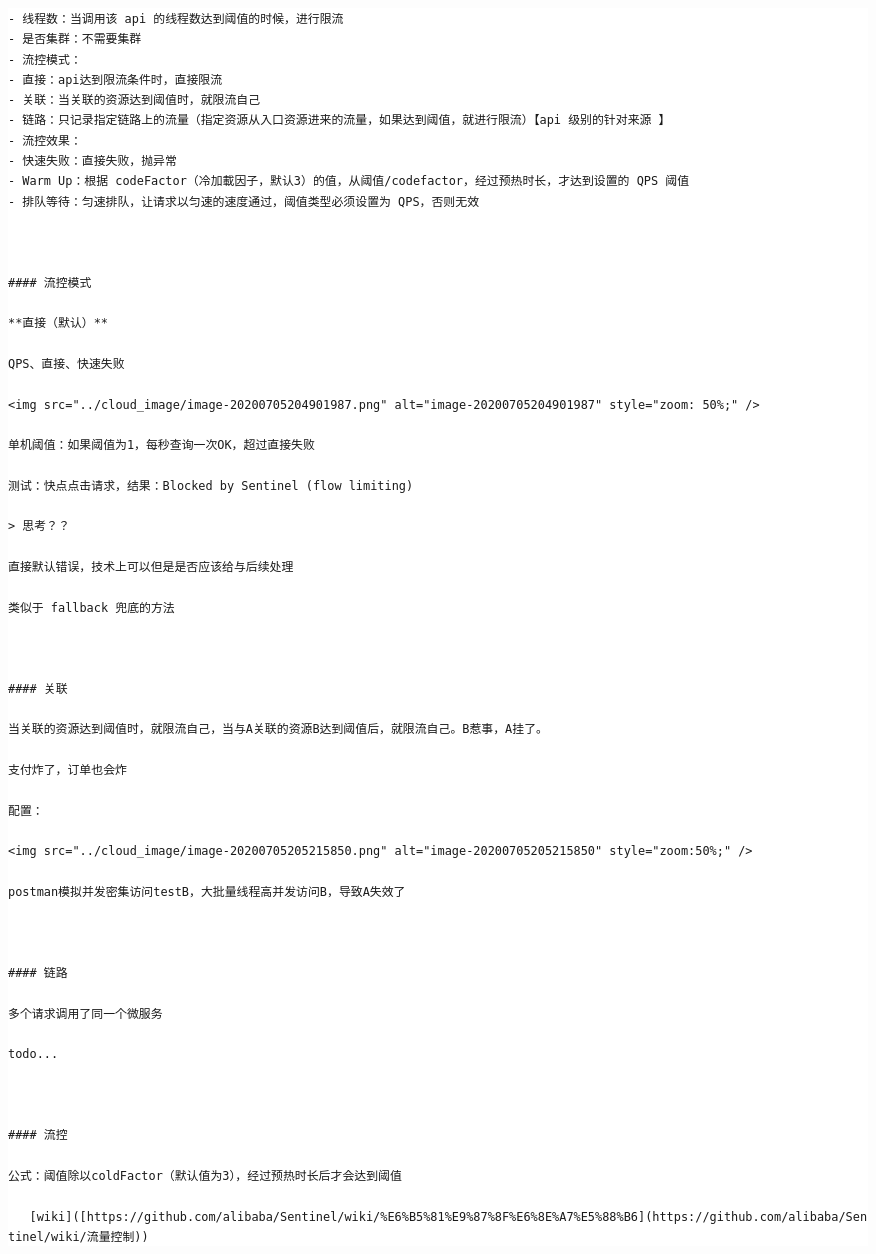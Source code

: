   ```
  - 线程数：当调用该 api 的线程数达到阈值的时候，进行限流
- 是否集群：不需要集群
- 流控模式：
  - 直接：api达到限流条件时，直接限流
  - 关联：当关联的资源达到阈值时，就限流自己
  - 链路：只记录指定链路上的流量（指定资源从入口资源进来的流量，如果达到阈值，就进行限流）【api 级别的针对来源 】
- 流控效果：
  - 快速失败：直接失败，抛异常
  - Warm Up：根据 codeFactor（冷加載因子，默认3）的值，从阈值/codefactor，经过预热时长，才达到设置的 QPS 阈值
  - 排队等待：匀速排队，让请求以匀速的速度通过，阈值类型必须设置为 QPS，否则无效



#### 流控模式

**直接（默认）**

QPS、直接、快速失败

<img src="../cloud_image/image-20200705204901987.png" alt="image-20200705204901987" style="zoom: 50%;" />

单机阈值：如果阈值为1，每秒查询一次OK，超过直接失败

测试：快点点击请求，结果：Blocked by Sentinel (flow limiting)

> 思考？？

直接默认错误，技术上可以但是是否应该给与后续处理

类似于 fallback 兜底的方法



#### 关联

当关联的资源达到阈值时，就限流自己，当与A关联的资源B达到阈值后，就限流自己。B惹事，A挂了。

支付炸了，订单也会炸

配置：

<img src="../cloud_image/image-20200705205215850.png" alt="image-20200705205215850" style="zoom:50%;" />

postman模拟并发密集访问testB，大批量线程高并发访问B，导致A失效了



#### 链路

多个请求调用了同一个微服务

todo...



#### 流控

公式：阈值除以coldFactor（默认值为3），经过预热时长后才会达到阈值

​	[wiki]([https://github.com/alibaba/Sentinel/wiki/%E6%B5%81%E9%87%8F%E6%8E%A7%E5%88%B6](https://github.com/alibaba/Sentinel/wiki/流量控制))
  ```